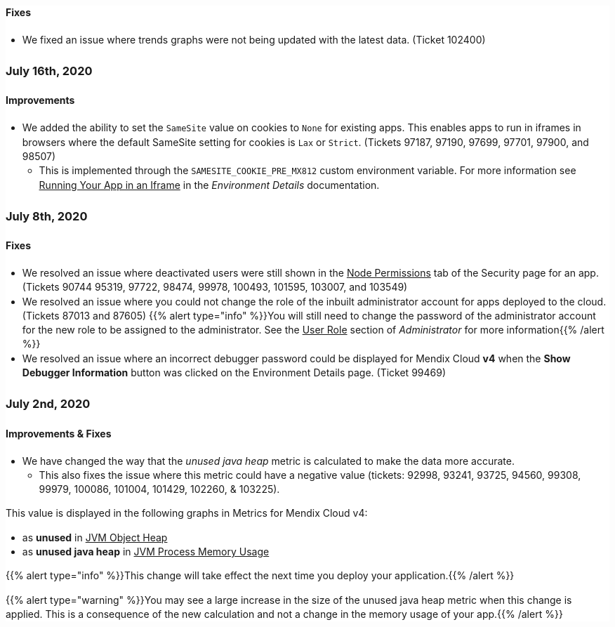 #### Fixes

* We fixed an issue where trends graphs were not being updated with the latest data. (Ticket 102400)

### July 16th, 2020

#### Improvements

* We added the ability to set the `SameSite` value on cookies to `None` for existing apps. This enables apps to run in iframes in browsers where the default SameSite setting for cookies is `Lax` or `Strict`. (Tickets 97187, 97190, 97699, 97701, 97900, and 98507)
    *  This is implemented through the `SAMESITE_COOKIE_PRE_MX812` custom environment variable. For more information see [Running Your App in an Iframe](/developerportal/deploy/environments-details#iframe) in the *Environment Details* documentation.

### July 8th, 2020

#### Fixes

* We resolved an issue where deactivated users were still shown in the [Node Permissions](/developerportal/deploy/node-permissions) tab of the Security page for an app. (Tickets 90744 95319, 97722, 98474, 99978, 100493, 101595, 103007, and 103549)
* We resolved an issue where you could not change the role of the inbuilt administrator account for apps deployed to the cloud. (Tickets 87013 and 87605)
    {{% alert type="info" %}}You will still need to change the password of the administrator account for the new role to be assigned to the administrator. See the [User Role](/refguide/administrator#user-role) section of *Administrator* for more information{{% /alert %}}
* We resolved an issue where an incorrect debugger password could be displayed for Mendix Cloud **v4** when the **Show Debugger Information** button was clicked on the Environment Details page. (Ticket 99469)

### July 2nd, 2020

#### Improvements & Fixes

* We have changed the way that the *unused java heap* metric is calculated to make the data more accurate.
	* This also fixes the issue where this metric could have a negative value (tickets: 92998, 93241, 93725, 94560, 99308, 99979, 100086, 101004, 101429, 102260, & 103225).

This value is displayed in the following graphs in Metrics for Mendix Cloud v4:

* as **unused** in [JVM Object Heap](/developerportal/operate/trends-v4#a-name-trends-appmxruntimejvmheap-a-4-4-jvm-object-heap)
* as **unused java heap** in [JVM Process Memory Usage](/developerportal/operate/trends-v4#a-name-trends-appmxruntimejvmprocessmemory-a-4-5-jvm-process-memory-usage)

{{% alert type="info" %}}This change will take effect the next time you deploy your application.{{% /alert %}}

{{% alert type="warning" %}}You may see a large increase in the size of the unused java heap metric when this change is applied. This is a consequence of the new calculation and not a change in the memory usage of your app.{{% /alert %}}
